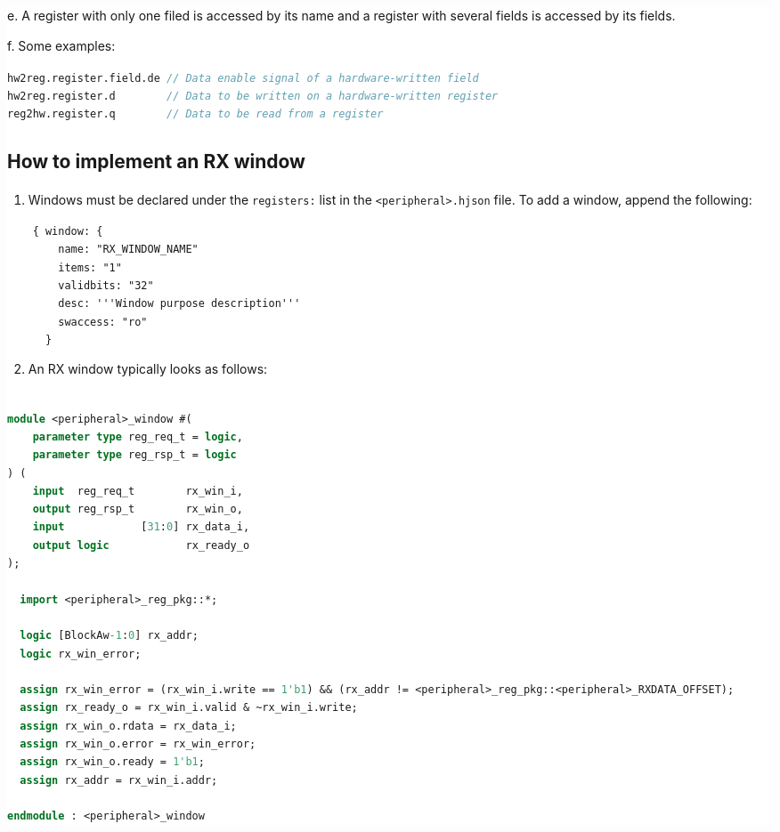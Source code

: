 e. A register with only one filed is accessed by its name and a register with several fields is accessed by its fields.

f. Some examples:

```systemverilog
hw2reg.register.field.de // Data enable signal of a hardware-written field
hw2reg.register.d        // Data to be written on a hardware-written register
reg2hw.register.q        // Data to be read from a register
```

## How to implement an RX window

1. Windows must be declared under the `registers:` list in the `<peripheral>.hjson` file. To add a window, append the following:

```
    { window: {
        name: "RX_WINDOW_NAME"
        items: "1"
        validbits: "32"
        desc: '''Window purpose description'''
        swaccess: "ro"
      }
```

2. An RX window typically looks as follows:

```systemverilog

module <peripheral>_window #(
    parameter type reg_req_t = logic,
    parameter type reg_rsp_t = logic
) (
    input  reg_req_t        rx_win_i,
    output reg_rsp_t        rx_win_o,
    input            [31:0] rx_data_i,
    output logic            rx_ready_o
);

  import <peripheral>_reg_pkg::*;

  logic [BlockAw-1:0] rx_addr;
  logic rx_win_error;

  assign rx_win_error = (rx_win_i.write == 1'b1) && (rx_addr != <peripheral>_reg_pkg::<peripheral>_RXDATA_OFFSET);
  assign rx_ready_o = rx_win_i.valid & ~rx_win_i.write;
  assign rx_win_o.rdata = rx_data_i;
  assign rx_win_o.error = rx_win_error;
  assign rx_win_o.ready = 1'b1;
  assign rx_addr = rx_win_i.addr;

endmodule : <peripheral>_window
```
